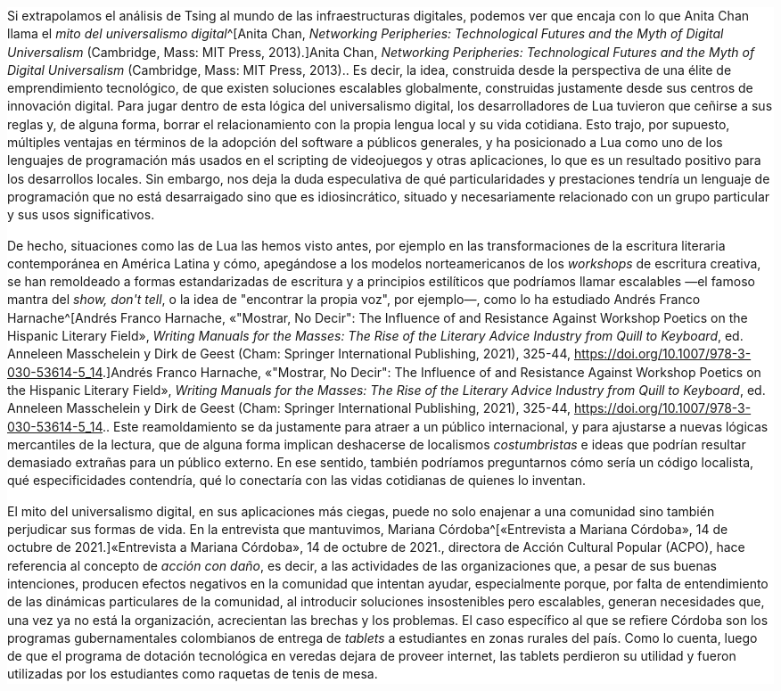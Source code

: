 <sketch
height="407px"
src="./assets/sketches/infraestructuras/generativo"
caption="Interactivo 16. Una animación y su código en JavaScript. Las funciones usan palabras en inglés mientras que los comentarios en español indican el funcionamiento para la personas que revisen el código"
/>

</div>

Si extrapolamos el análisis de Tsing al mundo de las infraestructuras digitales, podemos ver que encaja con lo que Anita Chan llama el *mito del universalismo digital*<span id='quote-fn65' class='tooltip'>^[Anita Chan, *Networking Peripheries: Technological Futures and the Myth of Digital Universalism* (Cambridge, Mass: MIT Press, 2013).]<span class='tooltiptext'>Anita Chan, *Networking Peripheries: Technological Futures and the Myth of Digital Universalism* (Cambridge, Mass: MIT Press, 2013).</span></span>. Es decir, la idea, construida desde la perspectiva de una élite de emprendimiento tecnológico, de que existen soluciones escalables globalmente, construidas justamente desde sus centros de innovación digital. Para jugar dentro de esta lógica del universalismo digital, los desarrolladores de Lua tuvieron que ceñirse a sus reglas y, de alguna forma, borrar el relacionamiento con la propia lengua local y su vida cotidiana. Esto trajo, por supuesto, múltiples ventajas en términos de la adopción del software a públicos generales, y ha posicionado a Lua como uno de los lenguajes de programación más usados en el scripting de videojuegos y otras aplicaciones, lo que es un resultado positivo para los desarrollos locales. Sin embargo, nos deja la duda especulativa de qué particularidades y prestaciones tendría un lenguaje de programación que no está desarraigado sino que es idiosincrático, situado y necesariamente relacionado con un grupo particular y sus usos significativos.

De hecho, situaciones como las de Lua las hemos visto antes, por ejemplo en las transformaciones de la escritura literaria contemporánea en América Latina y cómo, apegándose a los modelos norteamericanos de los *workshops* de escritura creativa, se han remoldeado a formas estandarizadas de escritura y a principios estilíticos que podríamos llamar escalables —el famoso mantra del *show, don't tell*, o la idea de "encontrar la propia voz", por ejemplo—, como lo ha estudiado Andrés Franco Harnache<span id='quote-fn66' class='tooltip'>^[Andrés Franco Harnache, «"Mostrar, No Decir": The Influence of and Resistance Against Workshop Poetics on the Hispanic Literary Field», *Writing Manuals for the Masses: The Rise of the Literary Advice Industry from Quill to Keyboard*, ed. Anneleen Masschelein y Dirk de Geest (Cham: Springer International Publishing, 2021), 325-44, <https://doi.org/10.1007/978-3-030-53614-5_14>.]<span class='tooltiptext'>Andrés Franco Harnache, «"Mostrar, No Decir": The Influence of and Resistance Against Workshop Poetics on the Hispanic Literary Field», *Writing Manuals for the Masses: The Rise of the Literary Advice Industry from Quill to Keyboard*, ed. Anneleen Masschelein y Dirk de Geest (Cham: Springer International Publishing, 2021), 325-44, <https://doi.org/10.1007/978-3-030-53614-5_14>.</span></span>. Este reamoldamiento se da justamente para atraer a un público internacional, y para ajustarse a nuevas lógicas mercantiles de la lectura, que de alguna forma implican deshacerse de localismos *costumbristas* e ideas que podrían resultar demasiado extrañas para un público externo. En ese sentido, también podríamos preguntarnos cómo sería un código localista, qué especificidades contendría, qué lo conectaría con las vidas cotidianas de quienes lo inventan.

El mito del universalismo digital, en sus aplicaciones más ciegas, puede no solo enajenar a una comunidad sino también perjudicar sus formas de vida. En la entrevista que mantuvimos, Mariana Córdoba<span id='quote-fn67' class='tooltip'>^[«Entrevista a Mariana Córdoba», 14 de octubre de 2021.]<span class='tooltiptext'>«Entrevista a Mariana Córdoba», 14 de octubre de 2021.</span></span>, directora de Acción Cultural Popular (ACPO), hace referencia al concepto de *acción con daño*, es decir, a las actividades de las organizaciones que, a pesar de sus buenas intenciones, producen efectos negativos en la comunidad que intentan ayudar, especialmente porque, por falta de entendimiento de las dinámicas particulares de la comunidad, al introducir soluciones insostenibles pero escalables, generan necesidades que, una vez ya no está la organización, acrecientan las brechas y los problemas. El caso específico al que se refiere Córdoba son los programas gubernamentales colombianos de entrega de *tablets* a estudiantes en zonas rurales del país. Como lo cuenta, luego de que el programa de dotación tecnológica en veredas dejara de proveer internet, las tablets perdieron su utilidad y fueron utilizadas por los estudiantes como raquetas de tenis de mesa.
